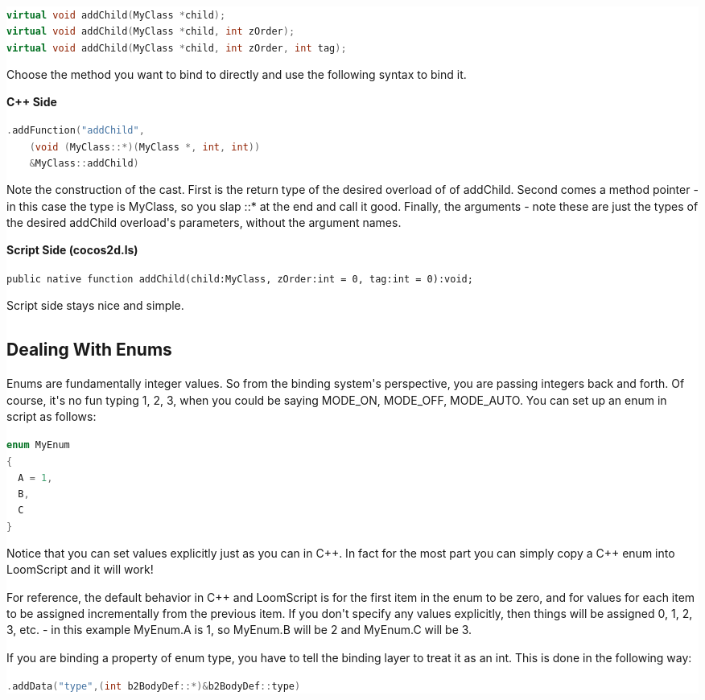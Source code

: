 ~~~cpp
virtual void addChild(MyClass *child);
virtual void addChild(MyClass *child, int zOrder);
virtual void addChild(MyClass *child, int zOrder, int tag);
~~~

Choose the method you want to bind to directly and use the following syntax to bind it.

**C++ Side**

~~~cpp
.addFunction("addChild", 
    (void (MyClass::*)(MyClass *, int, int))
    &MyClass::addChild)
~~~ 

Note the construction of the cast. First is the return type of the desired overload of of addChild. Second comes a method pointer - in this case the type is MyClass, so you slap ::* at the end and call it good. Finally, the arguments - note these are just the types of the desired addChild overload's parameters, without the argument names.

**Script Side (cocos2d.ls)**

~~~{as}
public native function addChild(child:MyClass, zOrder:int = 0, tag:int = 0):void;
~~~ 

Script side stays nice and simple.

## Dealing With Enums
Enums are fundamentally integer values. So from the binding system's perspective, you are passing integers back and forth. Of course, it's no fun typing 1, 2, 3, when you could be saying MODE_ON, MODE_OFF, MODE_AUTO. You can set up an enum in script as follows:

~~~cpp
enum MyEnum
{
  A = 1,
  B,
  C
}
~~~ 

Notice that you can set values explicitly just as you can in C++. In fact for the most part you can simply copy a C++ enum into LoomScript and it will work!

For reference, the default behavior in C++ and LoomScript is for the first item in the enum to be zero, and for values for each item to be assigned incrementally from the previous item. If you don't specify any values explicitly, then things will be assigned 0, 1, 2, 3, etc. - in this example MyEnum.A is 1, so MyEnum.B will be 2 and MyEnum.C will be 3.

If you are binding a property of enum type, you have to tell the binding layer to treat it as an int. This is done in the following way:

~~~cpp
.addData("type",(int b2BodyDef::*)&b2BodyDef::type)
~~~ 
